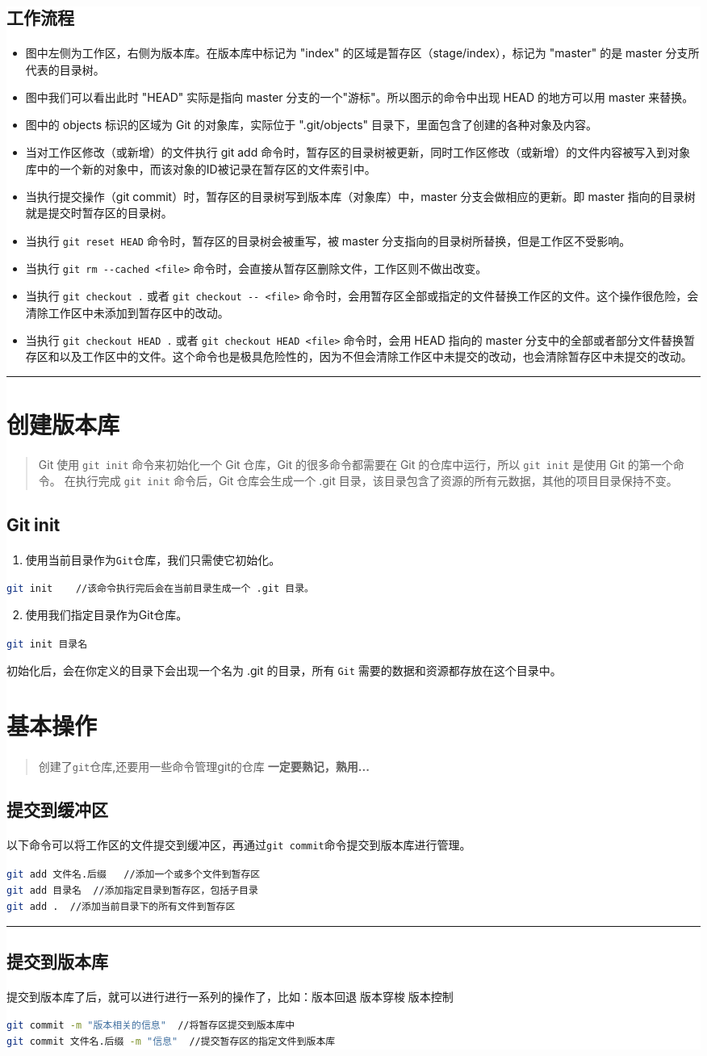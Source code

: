 ## 工作流程
- 图中左侧为工作区，右侧为版本库。在版本库中标记为 "index" 的区域是暂存区（stage/index），标记为 "master" 的是 master 分支所代表的目录树。

- 图中我们可以看出此时 "HEAD" 实际是指向 master 分支的一个"游标"。所以图示的命令中出现 HEAD 的地方可以用 master 来替换。

- 图中的 objects 标识的区域为 Git 的对象库，实际位于 ".git/objects" 目录下，里面包含了创建的各种对象及内容。

- 当对工作区修改（或新增）的文件执行 git add 命令时，暂存区的目录树被更新，同时工作区修改（或新增）的文件内容被写入到对象库中的一个新的对象中，而该对象的ID被记录在暂存区的文件索引中。

- 当执行提交操作（git commit）时，暂存区的目录树写到版本库（对象库）中，master 分支会做相应的更新。即 master 指向的目录树就是提交时暂存区的目录树。

- 当执行 `git reset HEAD` 命令时，暂存区的目录树会被重写，被 master 分支指向的目录树所替换，但是工作区不受影响。

- 当执行 `git rm --cached <file>` 命令时，会直接从暂存区删除文件，工作区则不做出改变。

- 当执行 `git checkout .` 或者 `git checkout -- <file>` 命令时，会用暂存区全部或指定的文件替换工作区的文件。这个操作很危险，会清除工作区中未添加到暂存区中的改动。

- 当执行 `git checkout HEAD .` 或者 `git checkout HEAD <file>` 命令时，会用 HEAD 指向的 master 分支中的全部或者部分文件替换暂存区和以及工作区中的文件。这个命令也是极具危险性的，因为不但会清除工作区中未提交的改动，也会清除暂存区中未提交的改动。

*******

# 创建版本库
> Git 使用 `git init` 命令来初始化一个 Git 仓库，Git 的很多命令都需要在 Git 的仓库中运行，所以 `git init` 是使用 Git 的第一个命令。
> 在执行完成 `git init` 命令后，Git 仓库会生成一个 .git 目录，该目录包含了资源的所有元数据，其他的项目目录保持不变。

## Git init
1. 使用当前目录作为`Git`仓库，我们只需使它初始化。

```bash
git init    //该命令执行完后会在当前目录生成一个 .git 目录。
```
2. 使用我们指定目录作为Git仓库。

```bash
git init 目录名
```
初始化后，会在你定义的目录下会出现一个名为 .git 的目录，所有 `Git` 需要的数据和资源都存放在这个目录中。

# 基本操作
> 创建了`git`仓库,还要用一些命令管理git的仓库 **一定要熟记，熟用...**
## 提交到缓冲区
以下命令可以将工作区的文件提交到缓冲区，再通过`git commit`命令提交到版本库进行管理。
```bash
git add 文件名.后缀   //添加一个或多个文件到暂存区
git add 目录名  //添加指定目录到暂存区，包括子目录
git add .  //添加当前目录下的所有文件到暂存区
```

********

## 提交到版本库
提交到版本库了后，就可以进行进行一系列的操作了，比如：版本回退 版本穿梭 版本控制
```bash
git commit -m "版本相关的信息"  //将暂存区提交到版本库中
git commit 文件名.后缀 -m "信息"  //提交暂存区的指定文件到版本库
```
